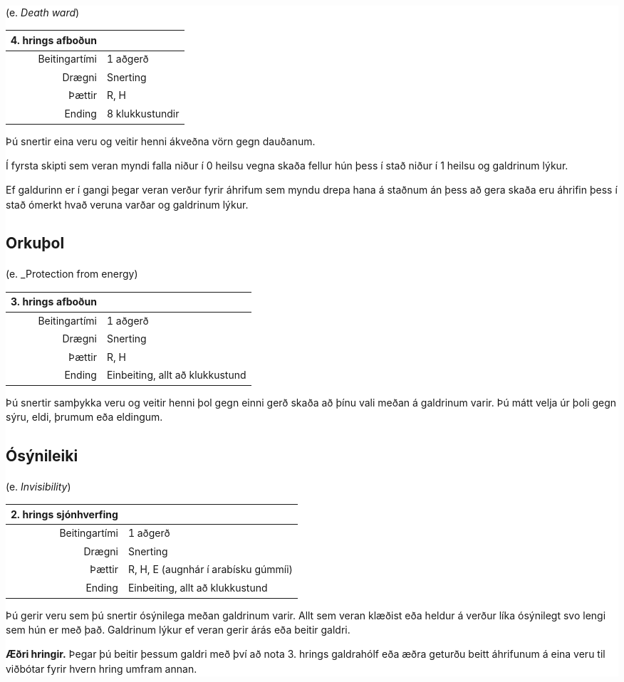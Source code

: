 (e. _Death ward_)

| **4. hrings afboðun** |                 |
| --------------------: | :-------------- |
|         Beitingartími | 1 aðgerð        |
|                Drægni | Snerting        |
|                Þættir | R, H            |
|                Ending | 8 klukkustundir |

Þú snertir eina veru og veitir henni ákveðna vörn gegn dauðanum.

Í fyrsta skipti sem veran myndi falla niður í 0 heilsu vegna skaða fellur hún þess í stað niður í 1 heilsu og galdrinum lýkur.

Ef galdurinn er í gangi þegar veran verður fyrir áhrifum sem myndu drepa hana á staðnum án þess að gera skaða eru áhrifin þess í stað ómerkt hvað veruna varðar og galdrinum lýkur.

## Orkuþol

(e. _Protection from energy)

| **3. hrings afboðun** |                                 |
| --------------------: | :------------------------------ |
|         Beitingartími | 1 aðgerð                        |
|                Drægni | Snerting                        |
|                Þættir | R, H                            |
|                Ending | Einbeiting, allt að klukkustund |

Þú snertir samþykka veru og veitir henni þol gegn einni gerð skaða að þínu vali meðan á galdrinum varir. Þú mátt velja úr þoli gegn sýru, eldi, þrumum eða eldingum.

## Ósýnileiki

(e. _Invisibility_)

| **2. hrings sjónhverfing** |                                     |
| -------------------------: | :---------------------------------- |
|              Beitingartími | 1 aðgerð                            |
|                     Drægni | Snerting                            |
|                     Þættir | R, H, E (augnhár í arabísku gúmmíi) |
|                     Ending | Einbeiting, allt að klukkustund     |

Þú gerir veru sem þú snertir ósýnilega meðan galdrinum varir. Allt sem veran klæðist eða heldur á verður líka ósýnilegt svo lengi sem hún er með það. Galdrinum lýkur ef veran gerir árás eða beitir galdri.

**Æðri hringir.** Þegar þú beitir þessum galdri með því að nota 3. hrings galdrahólf eða æðra geturðu beitt áhrifunum á eina veru til viðbótar fyrir hvern hring umfram annan.
